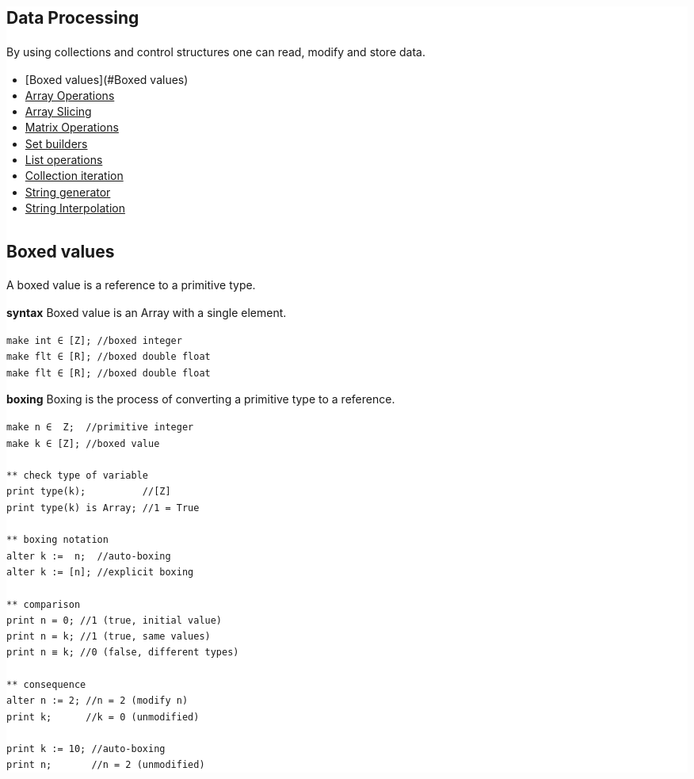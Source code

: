 ## Data Processing

By using collections and control structures one can read, modify and store data.

* [Boxed values](#Boxed values)
* [Array Operations](#Array-Operations)
* [Array Slicing](#Array-Slicing)
* [Matrix Operations](#Matrix-Operations)
* [Set builders](#Set-builders)
* [List operations](#List-operations)
* [Collection iteration](#Collection-iteration)
* [String generator](#String-generator)
* [String Interpolation](#String-interpolation)

## Boxed values

A boxed value is a reference to a primitive type. 

**syntax**
Boxed value is an Array with a single element.


```
make int ∈ [Z]; //boxed integer
make flt ∈ [R]; //boxed double float
make flt ∈ [R]; //boxed double float
```

**boxing**
Boxing is the process of converting a primitive type to a reference. 

```
make n ∈  Z;  //primitive integer 
make k ∈ [Z]; //boxed value

** check type of variable
print type(k);          //[Z]
print type(k) is Array; //1 = True

** boxing notation
alter k :=  n;  //auto-boxing
alter k := [n]; //explicit boxing

** comparison
print n = 0; //1 (true, initial value)
print n = k; //1 (true, same values)
print n ≡ k; //0 (false, different types)

** consequence
alter n := 2; //n = 2 (modify n)
print k;      //k = 0 (unmodified)

print k := 10; //auto-boxing
print n;       //n = 2 (unmodified)
```
